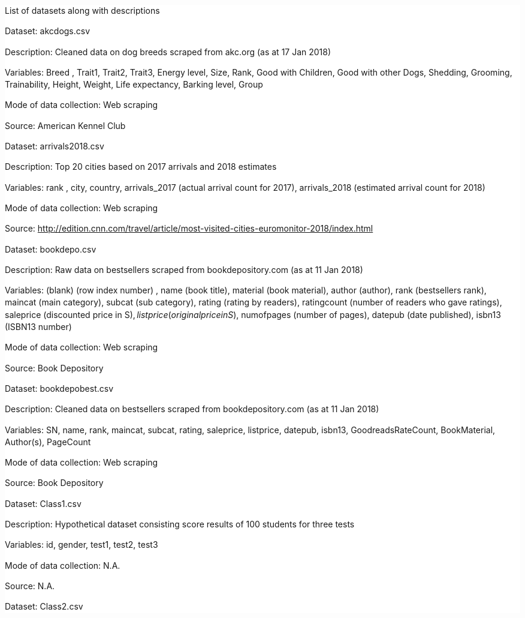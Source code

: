 List of datasets along with descriptions

Dataset: akcdogs.csv

Description: Cleaned data on dog breeds scraped from akc.org (as at 17 Jan 2018)

Variables: Breed , Trait1, Trait2, Trait3, Energy level, Size, Rank, Good with Children, Good with other Dogs, Shedding, Grooming, Trainability, Height, Weight, Life expectancy, Barking level, Group

Mode of data collection: Web scraping

														


Source: American Kennel Club

Dataset: arrivals2018.csv

Description: Top 20 cities based on 2017 arrivals and 2018 estimates

Variables: rank , city, country, arrivals_2017 (actual arrival count for 2017), arrivals_2018 (estimated arrival count for 2018)

Mode of data collection: Web scraping

Source: http://edition.cnn.com/travel/article/most-visited-cities-euromonitor-2018/index.html

Dataset: bookdepo.csv

Description: Raw data on bestsellers scraped from bookdepository.com (as at 11 Jan 2018)

Variables: (blank) (row index number) , name (book title), material (book material), author (author), rank (bestsellers rank), maincat (main category), subcat (sub category), rating (rating by readers), ratingcount (number of readers who gave ratings), saleprice (discounted price in S$), listprice (original price in S$), numofpages (number of pages), datepub (date published), isbn13 (ISBN13 number)

Mode of data collection: Web scraping

Source: Book Depository

Dataset: bookdepobest.csv

Description: Cleaned data on bestsellers scraped from bookdepository.com (as at 11 Jan 2018)

Variables: SN, name, rank, maincat, subcat, rating, saleprice, listprice, datepub, isbn13, GoodreadsRateCount, BookMaterial, Author(s), PageCount

Mode of data collection: Web scraping

Source: Book Depository


Dataset: Class1.csv

Description: Hypothetical dataset consisting score results of 100 students for three tests

Variables: id, gender, test1, test2, test3

Mode of data collection: N.A.

Source: N.A.

Dataset: Class2.csv
